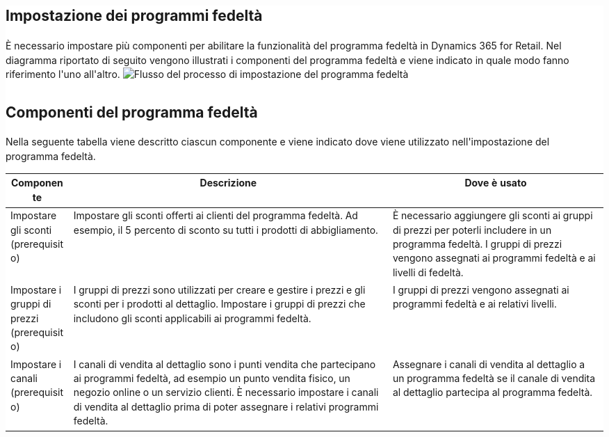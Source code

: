 
## <a name="setting-up-loyalty-programs"></a>Impostazione dei programmi fedeltà
È necessario impostare più componenti per abilitare la funzionalità del programma fedeltà in Dynamics 365 for Retail. Nel diagramma riportato di seguito vengono illustrati i componenti del programma fedeltà e viene indicato in quale modo fanno riferimento l'uno all'altro. ![Flusso del processo di impostazione del programma fedeltà](./media/loyaltyprocess.gif)

## <a name="loyalty-components"></a>Componenti del programma fedeltà
Nella seguente tabella viene descritto ciascun componente e viene indicato dove viene utilizzato nell'impostazione del programma fedeltà.

| Componente                                        | Descrizione                                                                                                                                                                                                                                                                                                                                                                                                                                                                                                                                                                              | Dove è usato                                                                                                                                                                                                                                                                                                                                                                 |
|--------------------------------------------------|------------------------------------------------------------------------------------------------------------------------------------------------------------------------------------------------------------------------------------------------------------------------------------------------------------------------------------------------------------------------------------------------------------------------------------------------------------------------------------------------------------------------------------------------------------------------------------------|---------------------------------------------------------------------------------------------------------------------------------------------------------------------------------------------------------------------------------------------------------------------------------------------------------------------------------------------------------------------------------|
| Impostare gli sconti (prerequisito)                  | Impostare gli sconti offerti ai clienti del programma fedeltà. Ad esempio, il 5 percento di sconto su tutti i prodotti di abbigliamento.                                                                                                                                                                                                                                                                                                                                                                                                                                                            | È necessario aggiungere gli sconti ai gruppi di prezzi per poterli includere in un programma fedeltà. I gruppi di prezzi vengono assegnati ai programmi fedeltà e ai livelli di fedeltà.                                                                                                                                                                                                                      |
| Impostare i gruppi di prezzi (prerequisito)               | I gruppi di prezzi sono utilizzati per creare e gestire i prezzi e gli sconti per i prodotti al dettaglio. Impostare i gruppi di prezzi che includono gli sconti applicabili ai programmi fedeltà.                                                                                                                                                                                                                                                                                                                                                                                                             | I gruppi di prezzi vengono assegnati ai programmi fedeltà e ai relativi livelli.                                                                                                                                                                                                                                                                                                        |
| Impostare i canali (prerequisito)                   | I canali di vendita al dettaglio sono i punti vendita che partecipano ai programmi fedeltà, ad esempio un punto vendita fisico, un negozio online o un servizio clienti. È necessario impostare i canali di vendita al dettaglio prima di poter assegnare i relativi programmi fedeltà.                                                                                                                                                                                                                                                                                                                                                      | Assegnare i canali di vendita al dettaglio a un programma fedeltà se il canale di vendita al dettaglio partecipa al programma fedeltà.                                                                                                                                                                                                                                                                  |